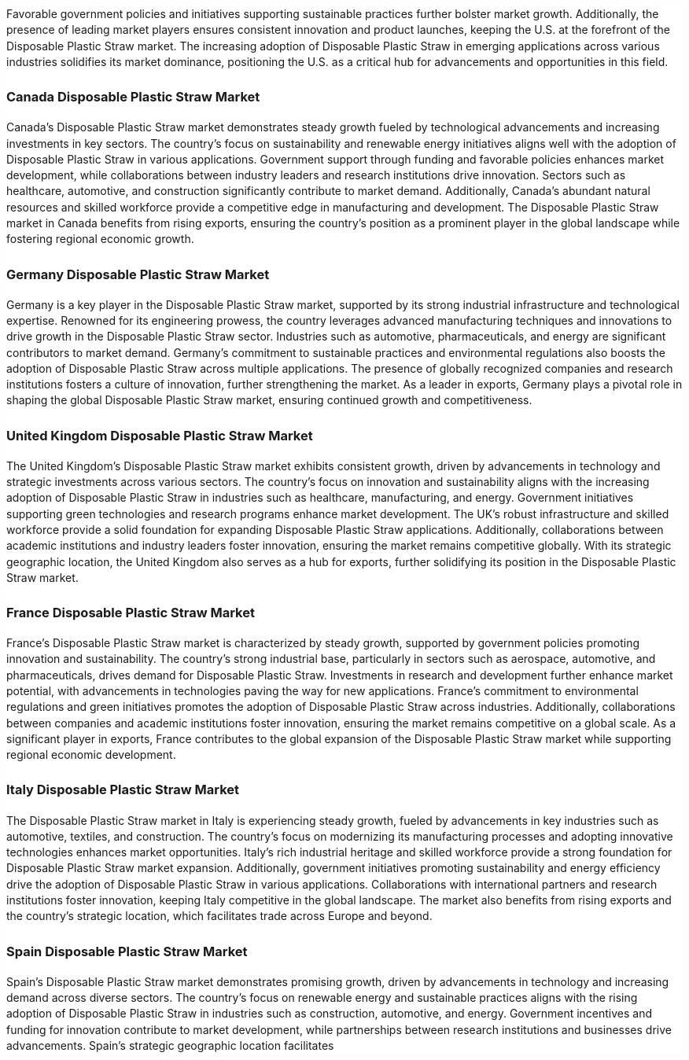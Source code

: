 Favorable government policies and initiatives supporting sustainable practices further bolster market growth. Additionally, the presence of leading market players ensures consistent innovation and product launches, keeping the U.S. at the forefront of the Disposable Plastic Straw market. The increasing adoption of Disposable Plastic Straw in emerging applications across various industries solidifies its market dominance, positioning the U.S. as a critical hub for advancements and opportunities in this field.</p><h3>Canada Disposable Plastic Straw Market</h3><p>Canada&rsquo;s Disposable Plastic Straw market demonstrates steady growth fueled by technological advancements and increasing investments in key sectors. The country&rsquo;s focus on sustainability and renewable energy initiatives aligns well with the adoption of Disposable Plastic Straw in various applications. Government support through funding and favorable policies enhances market development, while collaborations between industry leaders and research institutions drive innovation. Sectors such as healthcare, automotive, and construction significantly contribute to market demand. Additionally, Canada&rsquo;s abundant natural resources and skilled workforce provide a competitive edge in manufacturing and development. The Disposable Plastic Straw market in Canada benefits from rising exports, ensuring the country&rsquo;s position as a prominent player in the global landscape while fostering regional economic growth.</p><h3>Germany Disposable Plastic Straw Market</h3><p>Germany is a key player in the Disposable Plastic Straw market, supported by its strong industrial infrastructure and technological expertise. Renowned for its engineering prowess, the country leverages advanced manufacturing techniques and innovations to drive growth in the Disposable Plastic Straw sector. Industries such as automotive, pharmaceuticals, and energy are significant contributors to market demand. Germany&rsquo;s commitment to sustainable practices and environmental regulations also boosts the adoption of Disposable Plastic Straw across multiple applications. The presence of globally recognized companies and research institutions fosters a culture of innovation, further strengthening the market. As a leader in exports, Germany plays a pivotal role in shaping the global Disposable Plastic Straw market, ensuring continued growth and competitiveness.</p><h3>United Kingdom Disposable Plastic Straw Market</h3><p>The United Kingdom&rsquo;s Disposable Plastic Straw market exhibits consistent growth, driven by advancements in technology and strategic investments across various sectors. The country&rsquo;s focus on innovation and sustainability aligns with the increasing adoption of Disposable Plastic Straw in industries such as healthcare, manufacturing, and energy. Government initiatives supporting green technologies and research programs enhance market development. The UK&rsquo;s robust infrastructure and skilled workforce provide a solid foundation for expanding Disposable Plastic Straw applications. Additionally, collaborations between academic institutions and industry leaders foster innovation, ensuring the market remains competitive globally. With its strategic geographic location, the United Kingdom also serves as a hub for exports, further solidifying its position in the Disposable Plastic Straw market.</p><h3>France Disposable Plastic Straw Market</h3><p>France&rsquo;s Disposable Plastic Straw market is characterized by steady growth, supported by government policies promoting innovation and sustainability. The country&rsquo;s strong industrial base, particularly in sectors such as aerospace, automotive, and pharmaceuticals, drives demand for Disposable Plastic Straw. Investments in research and development further enhance market potential, with advancements in technologies paving the way for new applications. France&rsquo;s commitment to environmental regulations and green initiatives promotes the adoption of Disposable Plastic Straw across industries. Additionally, collaborations between companies and academic institutions foster innovation, ensuring the market remains competitive on a global scale. As a significant player in exports, France contributes to the global expansion of the Disposable Plastic Straw market while supporting regional economic development.</p><h3>Italy Disposable Plastic Straw Market</h3><p>The Disposable Plastic Straw market in Italy is experiencing steady growth, fueled by advancements in key industries such as automotive, textiles, and construction. The country&rsquo;s focus on modernizing its manufacturing processes and adopting innovative technologies enhances market opportunities. Italy&rsquo;s rich industrial heritage and skilled workforce provide a strong foundation for Disposable Plastic Straw market expansion. Additionally, government initiatives promoting sustainability and energy efficiency drive the adoption of Disposable Plastic Straw in various applications. Collaborations with international partners and research institutions foster innovation, keeping Italy competitive in the global landscape. The market also benefits from rising exports and the country&rsquo;s strategic location, which facilitates trade across Europe and beyond.</p><h3>Spain Disposable Plastic Straw Market</h3><p>Spain&rsquo;s Disposable Plastic Straw market demonstrates promising growth, driven by advancements in technology and increasing demand across diverse sectors. The country&rsquo;s focus on renewable energy and sustainable practices aligns with the rising adoption of Disposable Plastic Straw in industries such as construction, automotive, and energy. Government incentives and funding for innovation contribute to market development, while partnerships between research institutions and businesses drive advancements. Spain&rsquo;s strategic geographic location facilitates